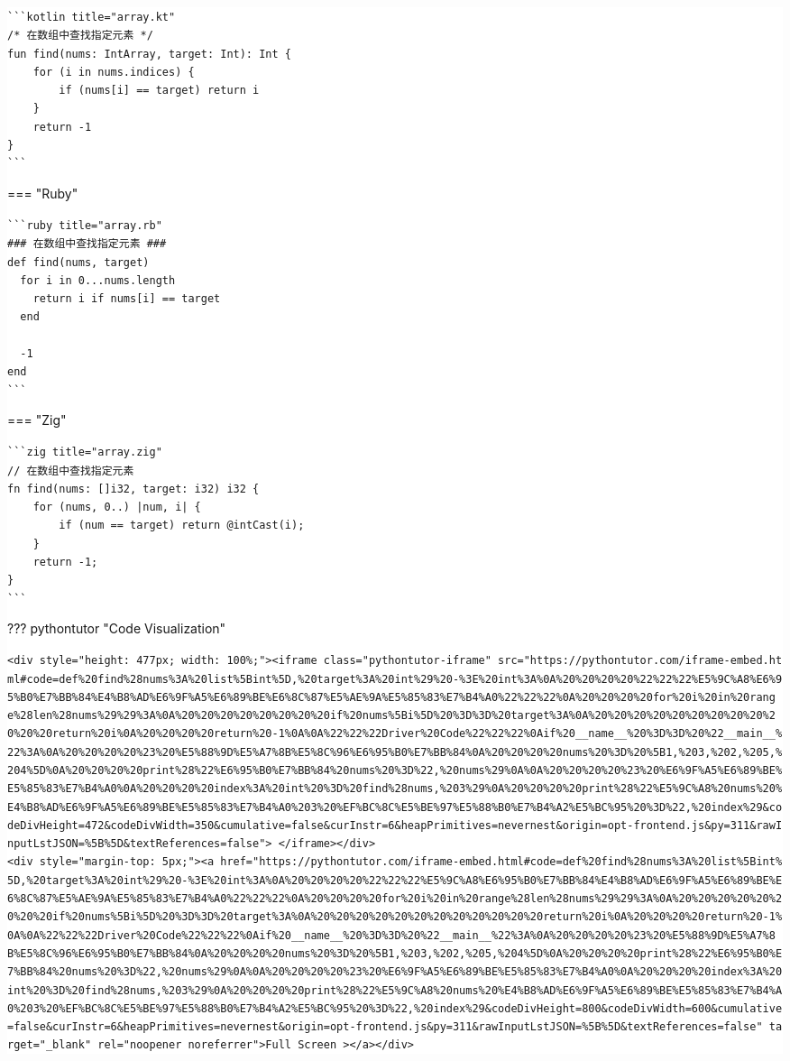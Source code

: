     ```kotlin title="array.kt"
    /* 在数组中查找指定元素 */
    fun find(nums: IntArray, target: Int): Int {
        for (i in nums.indices) {
            if (nums[i] == target) return i
        }
        return -1
    }
    ```

=== "Ruby"

    ```ruby title="array.rb"
    ### 在数组中查找指定元素 ###
    def find(nums, target)
      for i in 0...nums.length
        return i if nums[i] == target
      end

      -1
    end
    ```

=== "Zig"

    ```zig title="array.zig"
    // 在数组中查找指定元素
    fn find(nums: []i32, target: i32) i32 {
        for (nums, 0..) |num, i| {
            if (num == target) return @intCast(i);
        }
        return -1;
    }
    ```

??? pythontutor "Code Visualization"

    <div style="height: 477px; width: 100%;"><iframe class="pythontutor-iframe" src="https://pythontutor.com/iframe-embed.html#code=def%20find%28nums%3A%20list%5Bint%5D,%20target%3A%20int%29%20-%3E%20int%3A%0A%20%20%20%20%22%22%22%E5%9C%A8%E6%95%B0%E7%BB%84%E4%B8%AD%E6%9F%A5%E6%89%BE%E6%8C%87%E5%AE%9A%E5%85%83%E7%B4%A0%22%22%22%0A%20%20%20%20for%20i%20in%20range%28len%28nums%29%29%3A%0A%20%20%20%20%20%20%20%20if%20nums%5Bi%5D%20%3D%3D%20target%3A%0A%20%20%20%20%20%20%20%20%20%20%20%20return%20i%0A%20%20%20%20return%20-1%0A%0A%22%22%22Driver%20Code%22%22%22%0Aif%20__name__%20%3D%3D%20%22__main__%22%3A%0A%20%20%20%20%23%20%E5%88%9D%E5%A7%8B%E5%8C%96%E6%95%B0%E7%BB%84%0A%20%20%20%20nums%20%3D%20%5B1,%203,%202,%205,%204%5D%0A%20%20%20%20print%28%22%E6%95%B0%E7%BB%84%20nums%20%3D%22,%20nums%29%0A%0A%20%20%20%20%23%20%E6%9F%A5%E6%89%BE%E5%85%83%E7%B4%A0%0A%20%20%20%20index%3A%20int%20%3D%20find%28nums,%203%29%0A%20%20%20%20print%28%22%E5%9C%A8%20nums%20%E4%B8%AD%E6%9F%A5%E6%89%BE%E5%85%83%E7%B4%A0%203%20%EF%BC%8C%E5%BE%97%E5%88%B0%E7%B4%A2%E5%BC%95%20%3D%22,%20index%29&codeDivHeight=472&codeDivWidth=350&cumulative=false&curInstr=6&heapPrimitives=nevernest&origin=opt-frontend.js&py=311&rawInputLstJSON=%5B%5D&textReferences=false"> </iframe></div>
    <div style="margin-top: 5px;"><a href="https://pythontutor.com/iframe-embed.html#code=def%20find%28nums%3A%20list%5Bint%5D,%20target%3A%20int%29%20-%3E%20int%3A%0A%20%20%20%20%22%22%22%E5%9C%A8%E6%95%B0%E7%BB%84%E4%B8%AD%E6%9F%A5%E6%89%BE%E6%8C%87%E5%AE%9A%E5%85%83%E7%B4%A0%22%22%22%0A%20%20%20%20for%20i%20in%20range%28len%28nums%29%29%3A%0A%20%20%20%20%20%20%20%20if%20nums%5Bi%5D%20%3D%3D%20target%3A%0A%20%20%20%20%20%20%20%20%20%20%20%20return%20i%0A%20%20%20%20return%20-1%0A%0A%22%22%22Driver%20Code%22%22%22%0Aif%20__name__%20%3D%3D%20%22__main__%22%3A%0A%20%20%20%20%23%20%E5%88%9D%E5%A7%8B%E5%8C%96%E6%95%B0%E7%BB%84%0A%20%20%20%20nums%20%3D%20%5B1,%203,%202,%205,%204%5D%0A%20%20%20%20print%28%22%E6%95%B0%E7%BB%84%20nums%20%3D%22,%20nums%29%0A%0A%20%20%20%20%23%20%E6%9F%A5%E6%89%BE%E5%85%83%E7%B4%A0%0A%20%20%20%20index%3A%20int%20%3D%20find%28nums,%203%29%0A%20%20%20%20print%28%22%E5%9C%A8%20nums%20%E4%B8%AD%E6%9F%A5%E6%89%BE%E5%85%83%E7%B4%A0%203%20%EF%BC%8C%E5%BE%97%E5%88%B0%E7%B4%A2%E5%BC%95%20%3D%22,%20index%29&codeDivHeight=800&codeDivWidth=600&cumulative=false&curInstr=6&heapPrimitives=nevernest&origin=opt-frontend.js&py=311&rawInputLstJSON=%5B%5D&textReferences=false" target="_blank" rel="noopener noreferrer">Full Screen ></a></div>
